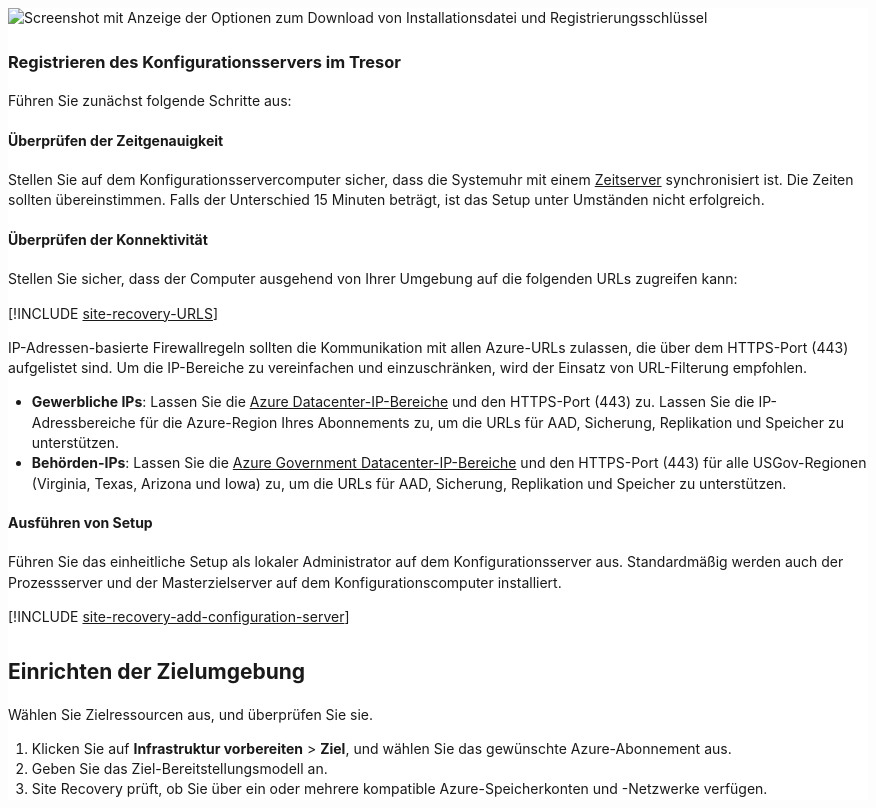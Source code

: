    ![Screenshot mit Anzeige der Optionen zum Download von Installationsdatei und Registrierungsschlüssel](./media/physical-azure-disaster-recovery/source-environment.png)


### <a name="register-the-configuration-server-in-the-vault"></a>Registrieren des Konfigurationsservers im Tresor

Führen Sie zunächst folgende Schritte aus:

#### <a name="verify-time-accuracy"></a>Überprüfen der Zeitgenauigkeit
Stellen Sie auf dem Konfigurationsservercomputer sicher, dass die Systemuhr mit einem [Zeitserver](/windows-server/networking/windows-time-service/windows-time-service-top) synchronisiert ist. Die Zeiten sollten übereinstimmen. Falls der Unterschied 15 Minuten beträgt, ist das Setup unter Umständen nicht erfolgreich.

#### <a name="verify-connectivity"></a>Überprüfen der Konnektivität
Stellen Sie sicher, dass der Computer ausgehend von Ihrer Umgebung auf die folgenden URLs zugreifen kann:

[!INCLUDE [site-recovery-URLS](../../includes/site-recovery-URLS.md)]  

IP-Adressen-basierte Firewallregeln sollten die Kommunikation mit allen Azure-URLs zulassen, die über dem HTTPS-Port (443) aufgelistet sind. Um die IP-Bereiche zu vereinfachen und einzuschränken, wird der Einsatz von URL-Filterung empfohlen.

- **Gewerbliche IPs**: Lassen Sie die [Azure Datacenter-IP-Bereiche](https://www.microsoft.com/download/confirmation.aspx?id=41653) und den HTTPS-Port (443) zu. Lassen Sie die IP-Adressbereiche für die Azure-Region Ihres Abonnements zu, um die URLs für AAD, Sicherung, Replikation und Speicher zu unterstützen.  
- **Behörden-IPs**: Lassen Sie die [Azure Government Datacenter-IP-Bereiche](https://www.microsoft.com/en-us/download/details.aspx?id=57063) und den HTTPS-Port (443) für alle USGov-Regionen (Virginia, Texas, Arizona und Iowa) zu, um die URLs für AAD, Sicherung, Replikation und Speicher zu unterstützen.  

#### <a name="run-setup"></a>Ausführen von Setup
Führen Sie das einheitliche Setup als lokaler Administrator auf dem Konfigurationsserver aus. Standardmäßig werden auch der Prozessserver und der Masterzielserver auf dem Konfigurationscomputer installiert.

[!INCLUDE [site-recovery-add-configuration-server](../../includes/site-recovery-add-configuration-server.md)]


## <a name="set-up-the-target-environment"></a>Einrichten der Zielumgebung

Wählen Sie Zielressourcen aus, und überprüfen Sie sie.

1. Klicken Sie auf **Infrastruktur vorbereiten** > **Ziel**, und wählen Sie das gewünschte Azure-Abonnement aus.
2. Geben Sie das Ziel-Bereitstellungsmodell an.
3. Site Recovery prüft, ob Sie über ein oder mehrere kompatible Azure-Speicherkonten und -Netzwerke verfügen.
